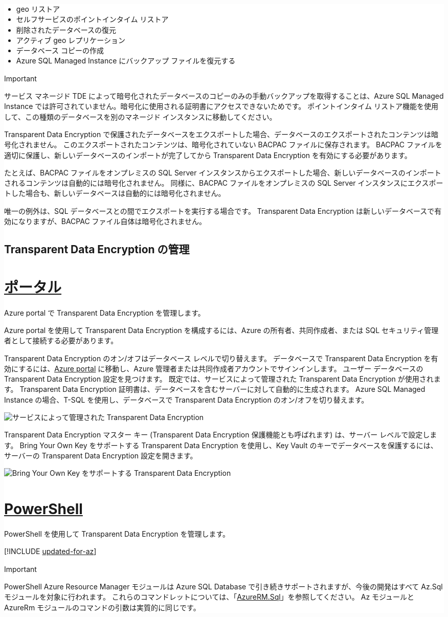 - geo リストア
- セルフサービスのポイントインタイム リストア
- 削除されたデータベースの復元
- アクティブ geo レプリケーション
- データベース コピーの作成
- Azure SQL Managed Instance にバックアップ ファイルを復元する

> [!IMPORTANT]
> サービス マネージド TDE によって暗号化されたデータベースのコピーのみの手動バックアップを取得することは、Azure SQL Managed Instance では許可されていません。暗号化に使用される証明書にアクセスできないためです。 ポイントインタイム リストア機能を使用して、この種類のデータベースを別のマネージド インスタンスに移動してください。

Transparent Data Encryption で保護されたデータベースをエクスポートした場合、データベースのエクスポートされたコンテンツは暗号化されません。 このエクスポートされたコンテンツは、暗号化されていない BACPAC ファイルに保存されます。 BACPAC ファイルを適切に保護し、新しいデータベースのインポートが完了してから Transparent Data Encryption を有効にする必要があります。

たとえば、BACPAC ファイルをオンプレミスの SQL Server インスタンスからエクスポートした場合、新しいデータベースのインポートされるコンテンツは自動的には暗号化されません。 同様に、BACPAC ファイルをオンプレミスの SQL Server インスタンスにエクスポートした場合も、新しいデータベースは自動的には暗号化されません。

唯一の例外は、SQL データベースとの間でエクスポートを実行する場合です。 Transparent Data Encryption は新しいデータベースで有効になりますが、BACPAC ファイル自体は暗号化されません。


## <a name="manage-transparent-data-encryption"></a>Transparent Data Encryption の管理
# <a name="portaltabazure-portal"></a>[ポータル](#tab/azure-portal)
Azure portal で Transparent Data Encryption を管理します。

Azure portal を使用して Transparent Data Encryption を構成するには、Azure の所有者、共同作成者、または SQL セキュリティ管理者として接続する必要があります。

Transparent Data Encryption のオン/オフはデータベース レベルで切り替えます。 データベースで Transparent Data Encryption を有効にするには、[Azure portal](https://portal.azure.com) に移動し、Azure 管理者または共同作成者アカウントでサインインします。 ユーザー データベースの Transparent Data Encryption 設定を見つけます。 既定では、サービスによって管理された Transparent Data Encryption が使用されます。 Transparent Data Encryption 証明書は、データベースを含むサーバーに対して自動的に生成されます。 Azure SQL Managed Instance の場合、T-SQL を使用し、データベースで Transparent Data Encryption のオン/オフを切り替えます。

![サービスによって管理された Transparent Data Encryption](./media/transparent-data-encryption-azure-sql/service-managed-tde.png)  

Transparent Data Encryption マスター キー (Transparent Data Encryption 保護機能とも呼ばれます) は、サーバー レベルで設定します。 Bring Your Own Key をサポートする Transparent Data Encryption を使用し、Key Vault のキーでデータベースを保護するには、サーバーの Transparent Data Encryption 設定を開きます。

![Bring Your Own Key をサポートする Transparent Data Encryption](./media/transparent-data-encryption-azure-sql/tde-byok-support.png)

# <a name="powershelltabazure-powershell"></a>[PowerShell](#tab/azure-powershell)
PowerShell を使用して Transparent Data Encryption を管理します。

[!INCLUDE [updated-for-az](../../includes/updated-for-az.md)]
> [!IMPORTANT]
> PowerShell Azure Resource Manager モジュールは Azure SQL Database で引き続きサポートされますが、今後の開発はすべて Az.Sql モジュールを対象に行われます。 これらのコマンドレットについては、「[AzureRM.Sql](https://docs.microsoft.com/powershell/module/AzureRM.Sql/)」を参照してください。 Az モジュールと AzureRm モジュールのコマンドの引数は実質的に同じです。
